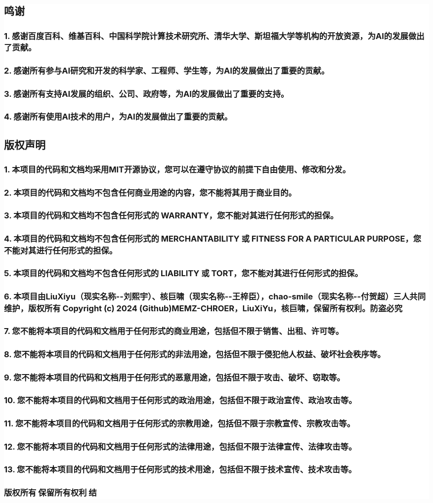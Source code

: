 ## 鸣谢
### 1. 感谢百度百科、维基百科、中国科学院计算技术研究所、清华大学、斯坦福大学等机构的开放资源，为AI的发展做出了贡献。
### 2. 感谢所有参与AI研究和开发的科学家、工程师、学生等，为AI的发展做出了重要的贡献。
### 3. 感谢所有支持AI发展的组织、公司、政府等，为AI的发展做出了重要的支持。
### 4. 感谢所有使用AI技术的用户，为AI的发展做出了重要的贡献。

## 版权声明
### 1. 本项目的代码和文档均采用MIT开源协议，您可以在遵守协议的前提下自由使用、修改和分发。
### 2. 本项目的代码和文档均不包含任何商业用途的内容，您不能将其用于商业目的。
### 3. 本项目的代码和文档均不包含任何形式的 WARRANTY，您不能对其进行任何形式的担保。
### 4. 本项目的代码和文档均不包含任何形式的 MERCHANTABILITY 或 FITNESS FOR A PARTICULAR PURPOSE，您不能对其进行任何形式的担保。
### 5. 本项目的代码和文档均不包含任何形式的 LIABILITY 或 TORT，您不能对其进行任何形式的担保。
### 6. 本项目由LiuXiyu（现实名称--刘熙宇）、核巨啸（现实名称--王梓臣），chao-smile（现实名称--付贺超）三人共同维护，版权所有 Copyright (c) 2024 (Github)MEMZ-CHROER，LiuXiYu，核巨啸，保留所有权利。防盗必究
### 7. 您不能将本项目的代码和文档用于任何形式的商业用途，包括但不限于销售、出租、许可等。
### 8. 您不能将本项目的代码和文档用于任何形式的非法用途，包括但不限于侵犯他人权益、破坏社会秩序等。
### 9. 您不能将本项目的代码和文档用于任何形式的恶意用途，包括但不限于攻击、破坏、窃取等。
### 10. 您不能将本项目的代码和文档用于任何形式的政治用途，包括但不限于政治宣传、政治攻击等。
### 11. 您不能将本项目的代码和文档用于任何形式的宗教用途，包括但不限于宗教宣传、宗教攻击等。
### 12. 您不能将本项目的代码和文档用于任何形式的法律用途，包括但不限于法律宣传、法律攻击等。
### 13. 您不能将本项目的代码和文档用于任何形式的技术用途，包括但不限于技术宣传、技术攻击等。
### 版权所有 保留所有权利 结